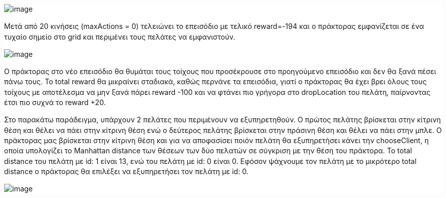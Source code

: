 
![image](https://github.com/MagdaToma8/Taxi-Agent-System/assets/128919446/bcb4116c-ae9d-494f-9cc7-86d37a09f3df)

Μετά από 20 κινήσεις (maxActions = 0) τελειώνει το επεισόδιο με τελικό reward=-194 και ο πράκτορας εμφανίζεται σε ένα τυχαίο σημείο στο grid και περιμένει τους πελάτες να εμφανιστούν.


![image](https://github.com/MagdaToma8/Taxi-Agent-System/assets/128919446/0d11ef77-443d-422b-9622-493581ed96ca)

Ο πράκτορας στο νέο επεισόδιο θα θυμάται τους τοίχους που προσέκρουσε στο προηγούμενο επεισόδιο και δεν θα ξανά πέσει πάνω τους. Το total reward θα μικραίνει σταδιακά, καθώς περνάνε τα επεισόδια, γιατί ο πράκτορας θα έχει βρει όλους τους τοίχους με αποτέλεσμα να μην ξανά πάρει reward -100 και να φτάνει πιο γρήγορα στο dropLocation του πελάτη, παίρνοντας έτσι πιο συχνά το reward +20.

Στο παρακάτω παράδειγμα, υπάρχουν 2 πελάτες που περιμένουν να εξυπηρετηθούν. Ο πρώτος πελάτης βρίσκεται στην κίτρινη θέση και θέλει να πάει στην κίτρινη θέση ενώ ο δεύτερος πελάτης βρίσκεται στην πράσινη θέση και θέλει να πάει στην μπλε. Ο πράκτορας μας βρίσκεται στην κίτρινη θέση και για να αποφασίσει ποιόν πελάτη θα εξυπηρετήσει κάνει την chooseClient, η οποία υπολογίζει το Manhattan distance των θέσεων των δύο πελατών σε σύγκριση με την θέση του πράκτορα. Το total distance του πελάτη με id: 1 είναι 13, ενώ του πελάτη με id: 0 είναι 0. Εφόσον ψάχνουμε τον πελάτη με το μικρότερο total distance ο πράκτορας θα επιλέξει να εξυπηρετήσει τον πελάτη με id: 0.


![image](https://github.com/MagdaToma8/Taxi-Agent-System/assets/128919446/a1650ce8-716b-49d3-9972-48a88e2fd570)


